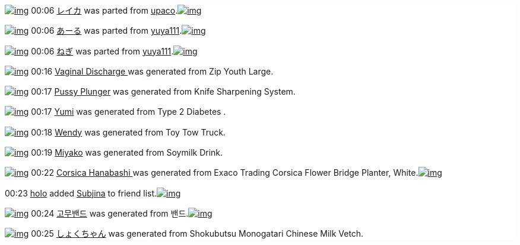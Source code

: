 [![img](http://www.deviantsart.com/18ondsl.png)](http://www.barcodekanojo.com/kanojo/3145682/%E3%83%AC%E3%82%A4%E3%82%AB) 00:06 [レイカ](http://www.barcodekanojo.com/kanojo/3145682/%E3%83%AC%E3%82%A4%E3%82%AB) was parted from [upaco](http://www.barcodekanojo.com/kanojo/3145682/%E3%83%AC%E3%82%A4%E3%82%AB).[![img](http://www.deviantsart.com/1aluge0.jpeg)](http://www.barcodekanojo.com/user/270797/upaco) 

[![img](http://www.deviantsart.com/23jiufb.png)](http://www.barcodekanojo.com/kanojo/3136480/%E3%81%82%E3%83%BC%E3%82%8B) 00:06 [あーる](http://www.barcodekanojo.com/kanojo/3136480/%E3%81%82%E3%83%BC%E3%82%8B) was parted from [yuya111](http://www.barcodekanojo.com/kanojo/3136480/%E3%81%82%E3%83%BC%E3%82%8B).[![img](http://www.deviantsart.com/qldgg7.jpeg)](http://www.barcodekanojo.com/user/270058/yuya111) 

[![img](http://www.deviantsart.com/2mp2vk1.png)](http://www.barcodekanojo.com/kanojo/3136475/%E3%81%AD%E3%81%8E) 00:06 [ねぎ](http://www.barcodekanojo.com/kanojo/3136475/%E3%81%AD%E3%81%8E) was parted from [yuya111](http://www.barcodekanojo.com/kanojo/3136475/%E3%81%AD%E3%81%8E).[![img](http://www.deviantsart.com/qldgg7.jpeg)](http://www.barcodekanojo.com/user/270058/yuya111) 

[![img](http://www.deviantsart.com/emihbq.png)](http://www.barcodekanojo.com/kanojo/3166577/Vaginal%20Discharge%20) 00:16 [Vaginal Discharge ](http://www.barcodekanojo.com/kanojo/3166577/Vaginal%20Discharge%20) was generated from Zip Youth Large.

[![img](http://www.deviantsart.com/3usg2.png)](http://www.barcodekanojo.com/kanojo/3166578/Pussy%20Plunger) 00:17 [Pussy Plunger](http://www.barcodekanojo.com/kanojo/3166578/Pussy%20Plunger) was generated from Knife Sharpening System.

[![img](http://www.deviantsart.com/kphfdu.png)](http://www.barcodekanojo.com/kanojo/3166579/Yumi) 00:17 [Yumi](http://www.barcodekanojo.com/kanojo/3166579/Yumi) was generated from Type 2 Diabetes .

[![img](http://www.deviantsart.com/bktr6l.png)](http://www.barcodekanojo.com/kanojo/3166580/Wendy) 00:18 [Wendy](http://www.barcodekanojo.com/kanojo/3166580/Wendy) was generated from Toy Tow Truck.

[![img](http://www.deviantsart.com/2knrqpm.png)](http://www.barcodekanojo.com/kanojo/3166581/Miyako) 00:19 [Miyako](http://www.barcodekanojo.com/kanojo/3166581/Miyako) was generated from Soymilk Drink.

[![img](http://www.deviantsart.com/1s1pm53.png)](http://www.barcodekanojo.com/kanojo/3166582/Corsica%20Hanabashi%20) 00:22 [Corsica Hanabashi ](http://www.barcodekanojo.com/kanojo/3166582/Corsica%20Hanabashi%20) was generated from Exaco Trading Corsica Flower Bridge Planter, White.[![img](http://www.deviantsart.com/2vprstl.jpeg)](http://www.barcodekanojo.com/product_images/barcode/5967464/1414423275/50x50xExaco,P20Trading,P20Corsica,P20Flower,P20Bridge,P20Planter,P2C,P20White.jpg,qw=88,ah=88.pagespeed.ic.tUqIcna1uN.jpg) 

00:23 [holo](http://www.barcodekanojo.com/user/493255/holo) added [Subjina](http://www.barcodekanojo.com/kanojo/2439715/Subjina) to friend list.[![img](http://www.deviantsart.com/21b60hc.png)](http://www.barcodekanojo.com/kanojo/2439715/Subjina) 

[![img](http://www.deviantsart.com/3penhch.png)](http://www.barcodekanojo.com/kanojo/3166583/%EA%B3%A0%EB%AC%B4%EB%B0%B4%EB%93%9C) 00:24 [고무밴드](http://www.barcodekanojo.com/kanojo/3166583/%EA%B3%A0%EB%AC%B4%EB%B0%B4%EB%93%9C) was generated from 밴드.[![img](http://www.deviantsart.com/sss1bi.jpeg)](http://www.barcodekanojo.com/product_images/barcode/2818414/1310618387/50x50x,PEB,PA3,PA8,PEB,PB2,P84,P20,PEB,PB0,PB4,PEB,P93,P9C,P20,PEC,P83,P89,PEA,PB3,PA0,PEB,PAC,PB4,PEC,PA4,P84.jpg,qw=88,ah=88.pagespeed.ic.oKLEF3izk5.jpg) 

[![img](http://www.deviantsart.com/18k9nss.png)](http://www.barcodekanojo.com/kanojo/3166584/%E3%81%97%E3%82%87%E3%81%8F%E3%81%A1%E3%82%83%E3%82%93) 00:25 [しょくちゃん](http://www.barcodekanojo.com/kanojo/3166584/%E3%81%97%E3%82%87%E3%81%8F%E3%81%A1%E3%82%83%E3%82%93) was generated from Shokubutsu Monogatari Chinese Milk Vetch.
